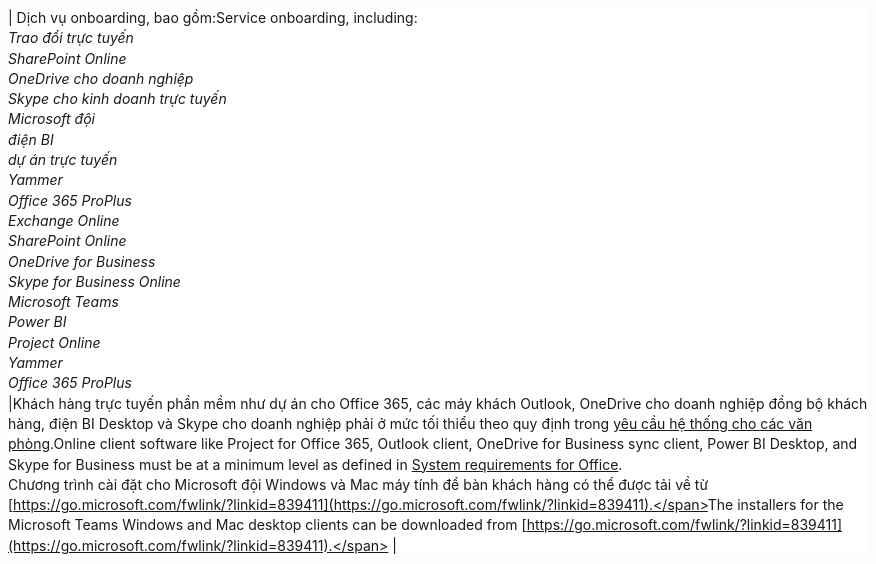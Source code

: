 | <span data-ttu-id="6c8c4-181">Dịch vụ onboarding, bao gồm:</span><span class="sxs-lookup"><span data-stu-id="6c8c4-181">Service onboarding, including:</span></span>  <br/>  <span data-ttu-id="6c8c4-182">*Trao đổi trực tuyến <br/> SharePoint Online <br/> OneDrive cho doanh nghiệp <br/> Skype cho kinh doanh trực tuyến <br/> Microsoft đội <br/> điện BI <br/> dự án trực tuyến <br/> Yammer <br/> Office 365 ProPlus<br/>*</span><span class="sxs-lookup"><span data-stu-id="6c8c4-182">*Exchange Online  <br/>  SharePoint Online  <br/>  OneDrive for Business  <br/>  Skype for Business Online  <br/>  Microsoft Teams  <br/>  Power BI  <br/>  Project Online  <br/>  Yammer  <br/>  Office 365 ProPlus  <br/>*</span></span>   |<span data-ttu-id="6c8c4-183">Khách hàng trực tuyến phần mềm như dự án cho Office 365, các máy khách Outlook, OneDrive cho doanh nghiệp đồng bộ khách hàng, điện BI Desktop và Skype cho doanh nghiệp phải ở mức tối thiểu theo quy định trong [yêu cầu hệ thống cho các văn phòng](https://go.microsoft.com/fwlink/?LinkID=723597).</span><span class="sxs-lookup"><span data-stu-id="6c8c4-183">Online client software like Project for Office 365, Outlook client, OneDrive for Business sync client, Power BI Desktop, and Skype for Business must be at a minimum level as defined in [System requirements for Office](https://go.microsoft.com/fwlink/?LinkID=723597).</span></span>  <br/> <span data-ttu-id="6c8c4-184">Chương trình cài đặt cho Microsoft đội Windows và Mac máy tính để bàn khách hàng có thể được tải về từ [https://go.microsoft.com/fwlink/?linkid=839411](https://go.microsoft.com/fwlink/?linkid=839411).</span><span class="sxs-lookup"><span data-stu-id="6c8c4-184">The installers for the Microsoft Teams Windows and Mac desktop clients can be downloaded from [https://go.microsoft.com/fwlink/?linkid=839411](https://go.microsoft.com/fwlink/?linkid=839411).</span></span>   |
   

  


